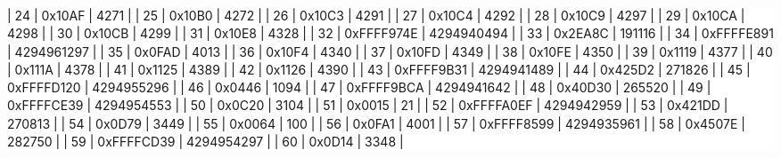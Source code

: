 |      24 | 0x10AF      |        4271 |
|      25 | 0x10B0      |        4272 |
|      26 | 0x10C3      |        4291 |
|      27 | 0x10C4      |        4292 |
|      28 | 0x10C9      |        4297 |
|      29 | 0x10CA      |        4298 |
|      30 | 0x10CB      |        4299 |
|      31 | 0x10E8      |        4328 |
|      32 | 0xFFFF974E  |  4294940494 |
|      33 | 0x2EA8C     |      191116 |
|      34 | 0xFFFFE891  |  4294961297 |
|      35 | 0x0FAD      |        4013 |
|      36 | 0x10F4      |        4340 |
|      37 | 0x10FD      |        4349 |
|      38 | 0x10FE      |        4350 |
|      39 | 0x1119      |        4377 |
|      40 | 0x111A      |        4378 |
|      41 | 0x1125      |        4389 |
|      42 | 0x1126      |        4390 |
|      43 | 0xFFFF9B31  |  4294941489 |
|      44 | 0x425D2     |      271826 |
|      45 | 0xFFFFD120  |  4294955296 |
|      46 | 0x0446      |        1094 |
|      47 | 0xFFFF9BCA  |  4294941642 |
|      48 | 0x40D30     |      265520 |
|      49 | 0xFFFFCE39  |  4294954553 |
|      50 | 0x0C20      |        3104 |
|      51 | 0x0015      |          21 |
|      52 | 0xFFFFA0EF  |  4294942959 |
|      53 | 0x421DD     |      270813 |
|      54 | 0x0D79      |        3449 |
|      55 | 0x0064      |         100 |
|      56 | 0x0FA1      |        4001 |
|      57 | 0xFFFF8599  |  4294935961 |
|      58 | 0x4507E     |      282750 |
|      59 | 0xFFFFCD39  |  4294954297 |
|      60 | 0x0D14      |        3348 |